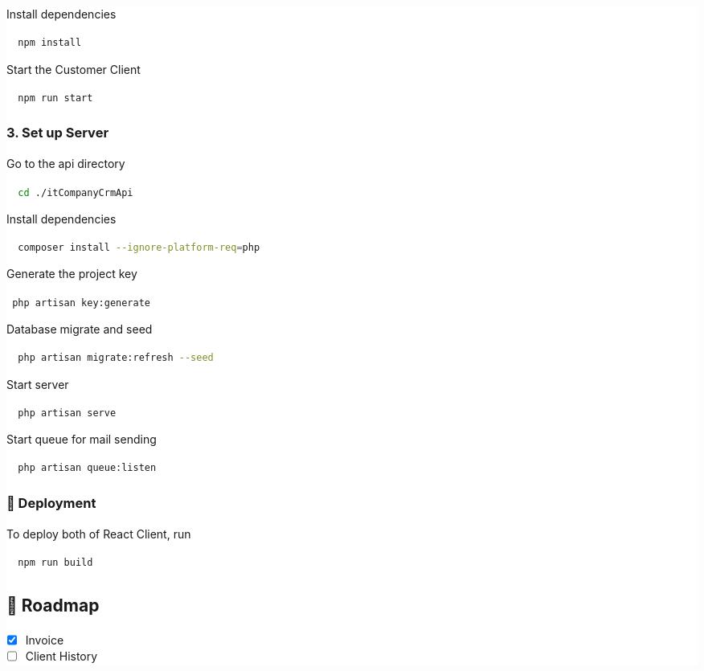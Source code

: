 Install dependencies

```bash
  npm install 
```

Start the Customer Client

```bash
  npm run start
```

### 3. Set up Server 

Go to the api directory

```bash
  cd ./itCompanyCrmApi
```

Install dependencies

```bash
  composer install --ignore-platform-req=php
```

Generate the project key

```bash
 php artisan key:generate 
```

Database migrate and seed 

```bash
  php artisan migrate:refresh --seed
```

Start server

```bash
  php artisan serve 
```

Start queue for mail sending 
```bash
  php artisan queue:listen 
```



### :triangular_flag_on_post: Deployment

To deploy both of React Client, run
```bash
  npm run build 
```


## :compass: Roadmap

* [x] Invoice
* [ ] Client History
